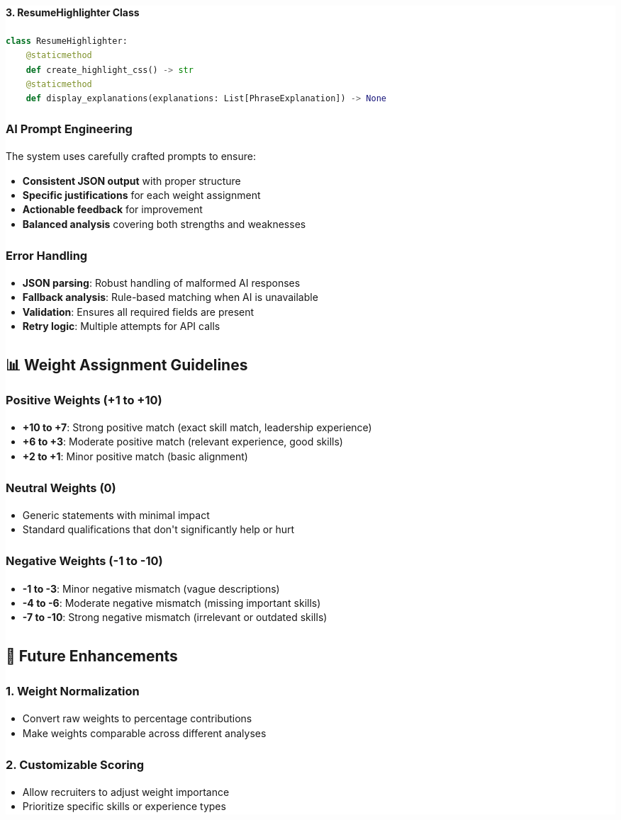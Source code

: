 
#### 3. **ResumeHighlighter Class**
```python
class ResumeHighlighter:
    @staticmethod
    def create_highlight_css() -> str
    @staticmethod
    def display_explanations(explanations: List[PhraseExplanation]) -> None
```

### AI Prompt Engineering

The system uses carefully crafted prompts to ensure:
- **Consistent JSON output** with proper structure
- **Specific justifications** for each weight assignment
- **Actionable feedback** for improvement
- **Balanced analysis** covering both strengths and weaknesses

### Error Handling

- **JSON parsing**: Robust handling of malformed AI responses
- **Fallback analysis**: Rule-based matching when AI is unavailable
- **Validation**: Ensures all required fields are present
- **Retry logic**: Multiple attempts for API calls

## 📊 Weight Assignment Guidelines

### Positive Weights (+1 to +10)
- **+10 to +7**: Strong positive match (exact skill match, leadership experience)
- **+6 to +3**: Moderate positive match (relevant experience, good skills)
- **+2 to +1**: Minor positive match (basic alignment)

### Neutral Weights (0)
- Generic statements with minimal impact
- Standard qualifications that don't significantly help or hurt

### Negative Weights (-1 to -10)
- **-1 to -3**: Minor negative mismatch (vague descriptions)
- **-4 to -6**: Moderate negative mismatch (missing important skills)
- **-7 to -10**: Strong negative mismatch (irrelevant or outdated skills)

## 🔄 Future Enhancements

### 1. **Weight Normalization**
- Convert raw weights to percentage contributions
- Make weights comparable across different analyses

### 2. **Customizable Scoring**
- Allow recruiters to adjust weight importance
- Prioritize specific skills or experience types
